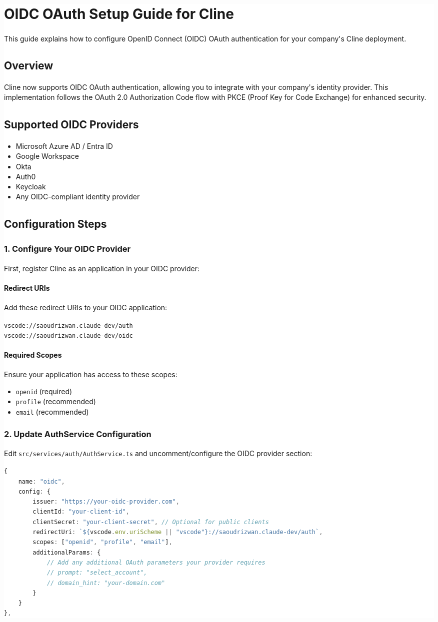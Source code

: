 # OIDC OAuth Setup Guide for Cline

This guide explains how to configure OpenID Connect (OIDC) OAuth authentication for your company's Cline deployment.

## Overview

Cline now supports OIDC OAuth authentication, allowing you to integrate with your company's identity provider. This implementation follows the OAuth 2.0 Authorization Code flow with PKCE (Proof Key for Code Exchange) for enhanced security.

## Supported OIDC Providers

- Microsoft Azure AD / Entra ID
- Google Workspace
- Okta
- Auth0
- Keycloak
- Any OIDC-compliant identity provider

## Configuration Steps

### 1. Configure Your OIDC Provider

First, register Cline as an application in your OIDC provider:

#### Redirect URIs
Add these redirect URIs to your OIDC application:
```
vscode://saoudrizwan.claude-dev/auth
vscode://saoudrizwan.claude-dev/oidc
```

#### Required Scopes
Ensure your application has access to these scopes:
- `openid` (required)
- `profile` (recommended)
- `email` (recommended)

### 2. Update AuthService Configuration

Edit `src/services/auth/AuthService.ts` and uncomment/configure the OIDC provider section:

```typescript
{
    name: "oidc",
    config: {
        issuer: "https://your-oidc-provider.com",
        clientId: "your-client-id",
        clientSecret: "your-client-secret", // Optional for public clients
        redirectUri: `${vscode.env.uriScheme || "vscode"}://saoudrizwan.claude-dev/auth`,
        scopes: ["openid", "profile", "email"],
        additionalParams: {
            // Add any additional OAuth parameters your provider requires
            // prompt: "select_account",
            // domain_hint: "your-domain.com"
        }
    }
},
```
